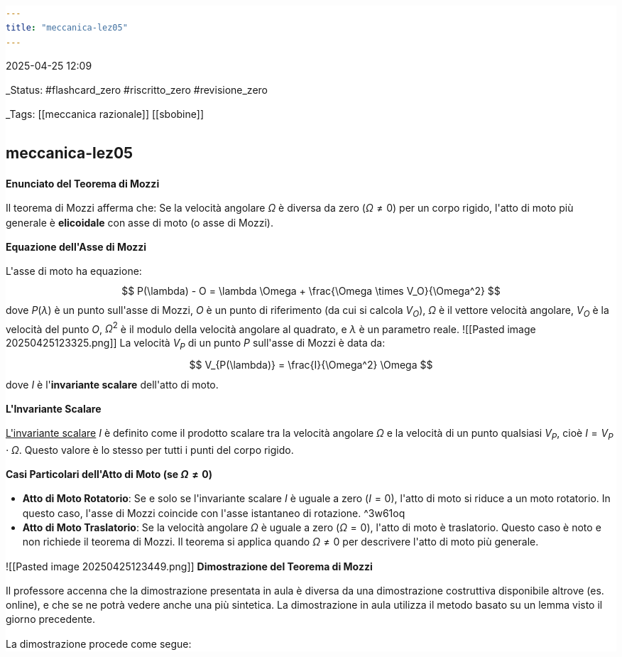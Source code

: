 ```yaml
---
title: "meccanica-lez05"
---
```


2025-04-25 12:09

_Status: #flashcard_zero  #riscritto_zero  #revisione_zero 

_Tags: [[meccanica razionale]]  [[sbobine]]

## meccanica-lez05


**Enunciato del Teorema di Mozzi**

Il teorema di Mozzi afferma che: Se la velocità angolare $\Omega$ è diversa da zero ($\Omega \neq 0$) per un corpo rigido, l'atto di moto più generale è **elicoidale** con asse di moto (o asse di Mozzi).

**Equazione dell'Asse di Mozzi**

L'asse di moto ha equazione: $$ P(\lambda) - O = \lambda \Omega + \frac{\Omega \times V_O}{\Omega^2} $$ dove $P(\lambda)$ è un punto sull'asse di Mozzi, $O$ è un punto di riferimento (da cui si calcola $V_O$), $\Omega$ è il vettore velocità angolare, $V_O$ è la velocità del punto $O$, $\Omega^2$ è il modulo della velocità angolare al quadrato, e $\lambda$ è un parametro reale.
![[Pasted image 20250425123325.png]]
La velocità $V_P$ di un punto $P$ sull'asse di Mozzi è data da: $$ V_{P(\lambda)} = \frac{I}{\Omega^2} \Omega $$ dove $I$ è l'**invariante scalare** dell'atto di moto.

**L'Invariante Scalare**

[L'invariante scalare](obsidian://adv-uri?vault=obsidian%20Karyl&filepath=6-%20full%20note%2Fmeccanica-lez04.md&block=e1iu8n) $I$ è definito come il prodotto scalare tra la velocità angolare $\Omega$ e la velocità di un punto qualsiasi $V_P$, cioè $I = V_P \cdot \Omega$. Questo valore è lo stesso per tutti i punti del corpo rigido.

**Casi Particolari dell'Atto di Moto (se $\Omega \neq 0$)**

- **Atto di Moto Rotatorio**: Se e solo se l'invariante scalare $I$ è uguale a zero ($I=0$), l'atto di moto si riduce a un moto rotatorio. In questo caso, l'asse di Mozzi coincide con l'asse istantaneo di rotazione.
     ^3w61oq
- **Atto di Moto Traslatorio**: Se la velocità angolare $\Omega$ è uguale a zero ($\Omega = 0$), l'atto di moto è traslatorio. Questo caso è noto e non richiede il teorema di Mozzi. Il teorema si applica quando $\Omega \neq 0$ per descrivere l'atto di moto più generale.
    
![[Pasted image 20250425123449.png]]
**Dimostrazione del Teorema di Mozzi**

Il professore accenna che la dimostrazione presentata in aula è diversa da una dimostrazione costruttiva disponibile altrove (es. online), e che se ne potrà vedere anche una più sintetica. La dimostrazione in aula utilizza il metodo basato su un lemma visto il giorno precedente.

La dimostrazione procede come segue:
